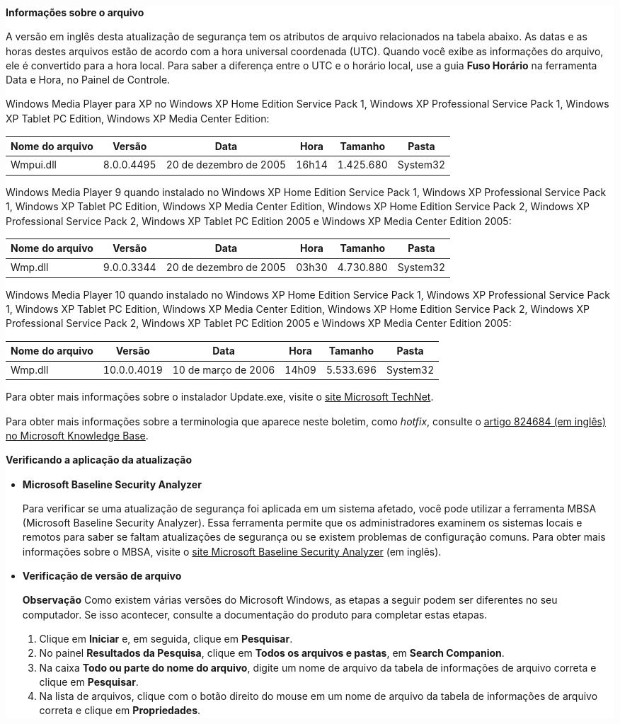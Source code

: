 **Informações sobre o arquivo**

A versão em inglês desta atualização de segurança tem os atributos de arquivo relacionados na tabela abaixo. As datas e as horas destes arquivos estão de acordo com a hora universal coordenada (UTC). Quando você exibe as informações do arquivo, ele é convertido para a hora local. Para saber a diferença entre o UTC e o horário local, use a guia **Fuso Horário** na ferramenta Data e Hora, no Painel de Controle.

Windows Media Player para XP no Windows XP Home Edition Service Pack 1, Windows XP Professional Service Pack 1, Windows XP Tablet PC Edition, Windows XP Media Center Edition:

| Nome do arquivo | Versão     | Data                   | Hora  | Tamanho   | Pasta    |
|-----------------|------------|------------------------|-------|-----------|----------|
| Wmpui.dll       | 8.0.0.4495 | 20 de dezembro de 2005 | 16h14 | 1.425.680 | System32 |

Windows Media Player 9 quando instalado no Windows XP Home Edition Service Pack 1, Windows XP Professional Service Pack 1, Windows XP Tablet PC Edition, Windows XP Media Center Edition, Windows XP Home Edition Service Pack 2, Windows XP Professional Service Pack 2, Windows XP Tablet PC Edition 2005 e Windows XP Media Center Edition 2005:

| Nome do arquivo | Versão     | Data                   | Hora  | Tamanho   | Pasta    |
|-----------------|------------|------------------------|-------|-----------|----------|
| Wmp.dll         | 9.0.0.3344 | 20 de dezembro de 2005 | 03h30 | 4.730.880 | System32 |

Windows Media Player 10 quando instalado no Windows XP Home Edition Service Pack 1, Windows XP Professional Service Pack 1, Windows XP Tablet PC Edition, Windows XP Media Center Edition, Windows XP Home Edition Service Pack 2, Windows XP Professional Service Pack 2, Windows XP Tablet PC Edition 2005 e Windows XP Media Center Edition 2005:

| Nome do arquivo | Versão      | Data                | Hora  | Tamanho   | Pasta    |
|-----------------|-------------|---------------------|-------|-----------|----------|
| Wmp.dll         | 10.0.0.4019 | 10 de março de 2006 | 14h09 | 5.533.696 | System32 |

Para obter mais informações sobre o instalador Update.exe, visite o [site Microsoft TechNet](http://go.microsoft.com/fwlink/?linkid=38951).

Para obter mais informações sobre a terminologia que aparece neste boletim, como *hotfix*, consulte o [artigo 824684 (em inglês) no Microsoft Knowledge Base](http://support.microsoft.com/kb/824684).

**Verificando a aplicação da atualização**

-   **Microsoft Baseline Security Analyzer**

    Para verificar se uma atualização de segurança foi aplicada em um sistema afetado, você pode utilizar a ferramenta MBSA (Microsoft Baseline Security Analyzer). Essa ferramenta permite que os administradores examinem os sistemas locais e remotos para saber se faltam atualizações de segurança ou se existem problemas de configuração comuns. Para obter mais informações sobre o MBSA, visite o [site Microsoft Baseline Security Analyzer](http://go.microsoft.com/fwlink/?linkid=21134) (em inglês).

-   **Verificação de versão de arquivo**

    **Observação** Como existem várias versões do Microsoft Windows, as etapas a seguir podem ser diferentes no seu computador. Se isso acontecer, consulte a documentação do produto para completar estas etapas.

    1.  Clique em **Iniciar** e, em seguida, clique em **Pesquisar**.
    2.  No painel **Resultados da Pesquisa**, clique em **Todos os arquivos e pastas**, em **Search Companion**.
    3.  Na caixa **Todo ou parte do nome do arquivo**, digite um nome de arquivo da tabela de informações de arquivo correta e clique em **Pesquisar**.
    4.  Na lista de arquivos, clique com o botão direito do mouse em um nome de arquivo da tabela de informações de arquivo correta e clique em **Propriedades**.  
